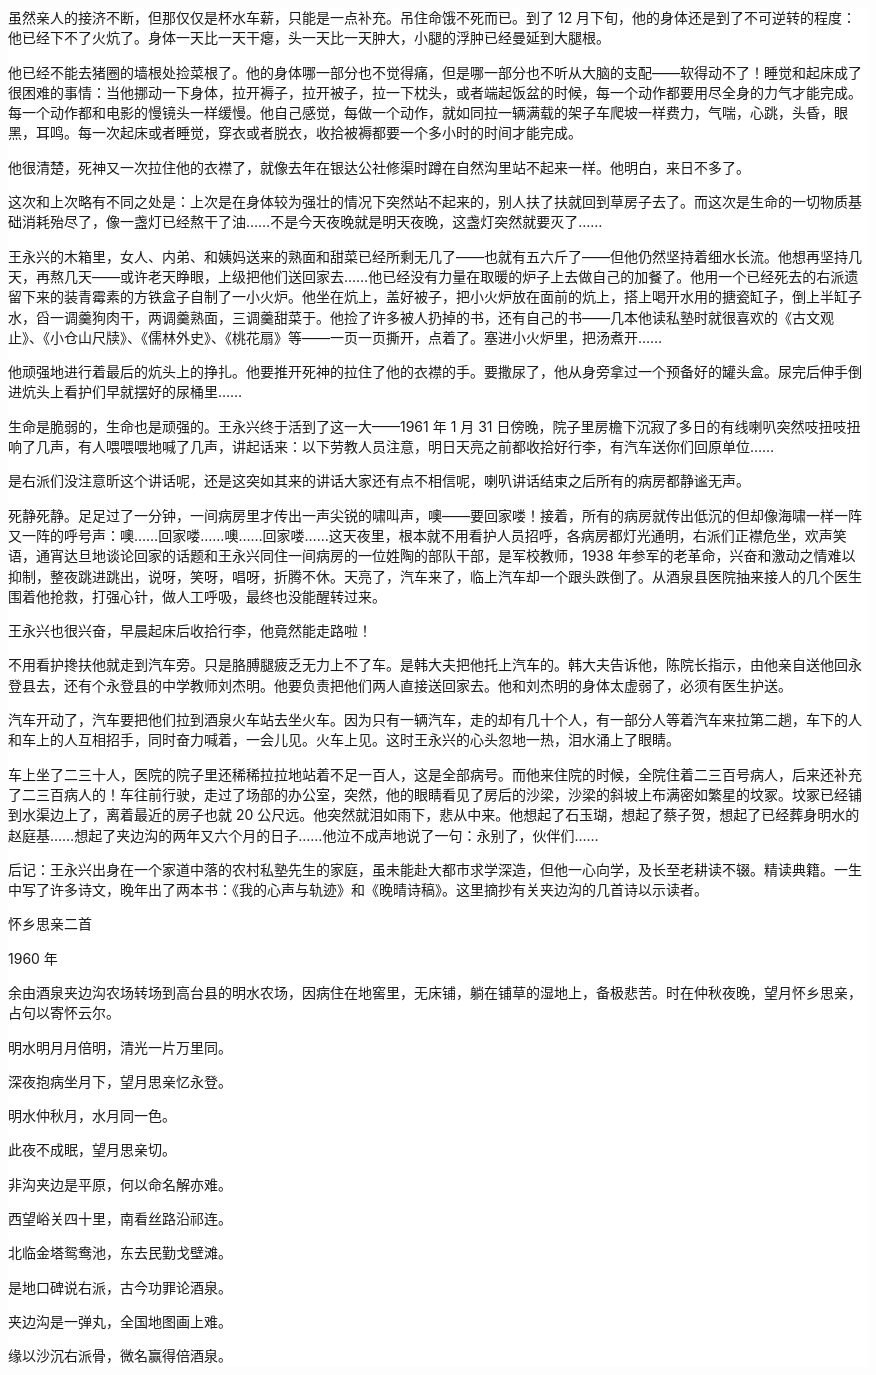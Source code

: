 虽然亲人的接济不断，但那仅仅是杯水车薪，只能是一点补充。吊住命饿不死而已。到了 12 月下旬，他的身体还是到了不可逆转的程度：他已经下不了火炕了。身体一天比一天干瘪，头一天比一天肿大，小腿的浮肿已经曼延到大腿根。

他已经不能去猪圈的墙根处捡菜根了。他的身体哪一部分也不觉得痛，但是哪一部分也不听从大脑的支配——软得动不了！睡觉和起床成了很困难的事情：当他挪动一下身体，拉开褥子，拉开被子，拉一下枕头，或者端起饭盆的时候，每一个动作都要用尽全身的力气才能完成。每一个动作都和电影的慢镜头一样缓慢。他自己感觉，每做一个动作，就如同拉一辆满载的架子车爬坡一样费力，气喘，心跳，头昏，眼黑，耳鸣。每一次起床或者睡觉，穿衣或者脱衣，收拾被褥都要一个多小时的时间才能完成。

他很清楚，死神又一次拉住他的衣襟了，就像去年在银达公社修渠时蹲在自然沟里站不起来一样。他明白，来日不多了。

这次和上次略有不同之处是：上次是在身体较为强壮的情况下突然站不起来的，别人扶了扶就回到草房子去了。而这次是生命的一切物质基础消耗殆尽了，像一盏灯已经熬干了油……不是今天夜晚就是明天夜晚，这盏灯突然就要灭了……

王永兴的木箱里，女人、内弟、和姨妈送来的熟面和甜菜已经所剩无几了——也就有五六斤了——但他仍然坚持着细水长流。他想再坚持几天，再熬几天——或许老天睁眼，上级把他们送回家去……他已经没有力量在取暖的炉子上去做自己的加餐了。他用一个已经死去的右派遗留下来的装青霉素的方铁盒子自制了一小火炉。他坐在炕上，盖好被子，把小火炉放在面前的炕上，搭上喝开水用的搪瓷缸子，倒上半缸子水，舀一调羹狗肉干，两调羹熟面，三调羹甜菜于。他捡了许多被人扔掉的书，还有自己的书——几本他读私塾时就很喜欢的《古文观止》、《小仓山尺牍》、《儒林外史》、《桃花扇》等——一页一页撕开，点着了。塞进小火炉里，把汤煮开……

他顽强地进行着最后的炕头上的挣扎。他要推开死神的拉住了他的衣襟的手。要撒尿了，他从身旁拿过一个预备好的罐头盒。尿完后伸手倒进炕头上看护们早就摆好的尿桶里……

生命是脆弱的，生命也是顽强的。王永兴终于活到了这一大——1961 年 1 月 31 日傍晚，院子里房檐下沉寂了多日的有线喇叭突然吱扭吱扭响了几声，有人喂喂喂地喊了几声，讲起话来：以下劳教人员注意，明日天亮之前都收拾好行李，有汽车送你们回原单位……

是右派们没注意昕这个讲话呢，还是这突如其来的讲话大家还有点不相信呢，喇叭讲话结束之后所有的病房都静谧无声。

死静死静。足足过了一分钟，一间病房里才传出一声尖锐的啸叫声，噢——要回家喽！接着，所有的病房就传出低沉的但却像海啸一样一阵又一阵的呼号声：噢……回家喽……噢……回家喽……这天夜里，根本就不用看护人员招呼，各病房都灯光通明，右派们正襟危坐，欢声笑语，通宵达旦地谈论回家的话题和王永兴同住一间病房的一位姓陶的部队干部，是军校教师，1938 年参军的老革命，兴奋和激动之情难以抑制，整夜跳进跳出，说呀，笑呀，唱呀，折腾不休。天亮了，汽车来了，临上汽车却一个跟头跌倒了。从酒泉县医院抽来接人的几个医生围着他抢救，打强心针，做人工呼吸，最终也没能醒转过来。

王永兴也很兴奋，早晨起床后收拾行李，他竟然能走路啦！

不用看护搀扶他就走到汽车旁。只是胳膊腿疲乏无力上不了车。是韩大夫把他托上汽车的。韩大夫告诉他，陈院长指示，由他亲自送他回永登县去，还有个永登县的中学教师刘杰明。他要负责把他们两人直接送回家去。他和刘杰明的身体太虚弱了，必须有医生护送。

汽车开动了，汽车要把他们拉到酒泉火车站去坐火车。因为只有一辆汽车，走的却有几十个人，有一部分人等着汽车来拉第二趟，车下的人和车上的人互相招手，同时奋力喊着，一会儿见。火车上见。这时王永兴的心头忽地一热，泪水涌上了眼睛。

车上坐了二三十人，医院的院子里还稀稀拉拉地站着不足一百人，这是全部病号。而他来住院的时候，全院住着二三百号病人，后来还补充了二三百病人的！车往前行驶，走过了场部的办公室，突然，他的眼睛看见了房后的沙梁，沙梁的斜坡上布满密如繁星的坟冢。坟冢已经铺到水渠边上了，离着最近的房子也就 20 公尺远。他突然就泪如雨下，悲从中来。他想起了石玉瑚，想起了蔡子贺，想起了已经葬身明水的赵庭基……想起了夹边沟的两年又六个月的日子……他泣不成声地说了一句：永别了，伙伴们……

后记：王永兴出身在一个家道中落的农村私塾先生的家庭，虽未能赴大都市求学深造，但他一心向学，及长至老耕读不辍。精读典籍。一生中写了许多诗文，晚年出了两本书：《我的心声与轨迹》和《晚晴诗稿》。这里摘抄有关夹边沟的几首诗以示读者。

怀乡思亲二首

1960 年

余由酒泉夹边沟农场转场到高台县的明水农场，因病住在地窖里，无床铺，躺在铺草的湿地上，备极悲苦。时在仲秋夜晚，望月怀乡思亲，占句以寄怀云尔。

明水明月月倍明，清光一片万里同。

深夜抱病坐月下，望月思亲忆永登。

明水仲秋月，水月同一色。

此夜不成眠，望月思亲切。

非沟夹边是平原，何以命名解亦难。

西望峪关四十里，南看丝路沿祁连。

北临金塔鸳鸯池，东去民勤戈壁滩。

是地口碑说右派，古今功罪论酒泉。

夹边沟是一弹丸，全国地图画上难。

缘以沙沉右派骨，微名赢得倍酒泉。
